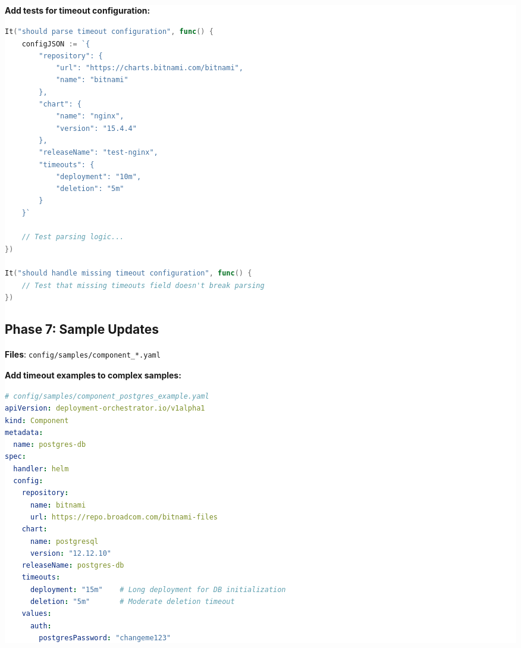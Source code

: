 **Add tests for timeout configuration:**

```go
It("should parse timeout configuration", func() {
    configJSON := `{
        "repository": {
            "url": "https://charts.bitnami.com/bitnami",
            "name": "bitnami"
        },
        "chart": {
            "name": "nginx",
            "version": "15.4.4"
        },
        "releaseName": "test-nginx",
        "timeouts": {
            "deployment": "10m",
            "deletion": "5m"
        }
    }`
    
    // Test parsing logic...
})

It("should handle missing timeout configuration", func() {
    // Test that missing timeouts field doesn't break parsing
})
```

## Phase 7: Sample Updates

**Files**: `config/samples/component_*.yaml`

**Add timeout examples to complex samples:**

```yaml
# config/samples/component_postgres_example.yaml
apiVersion: deployment-orchestrator.io/v1alpha1
kind: Component
metadata:
  name: postgres-db
spec:
  handler: helm
  config:
    repository:
      name: bitnami
      url: https://repo.broadcom.com/bitnami-files
    chart:
      name: postgresql
      version: "12.12.10"
    releaseName: postgres-db
    timeouts:
      deployment: "15m"    # Long deployment for DB initialization
      deletion: "5m"       # Moderate deletion timeout
    values:
      auth:
        postgresPassword: "changeme123"
```

